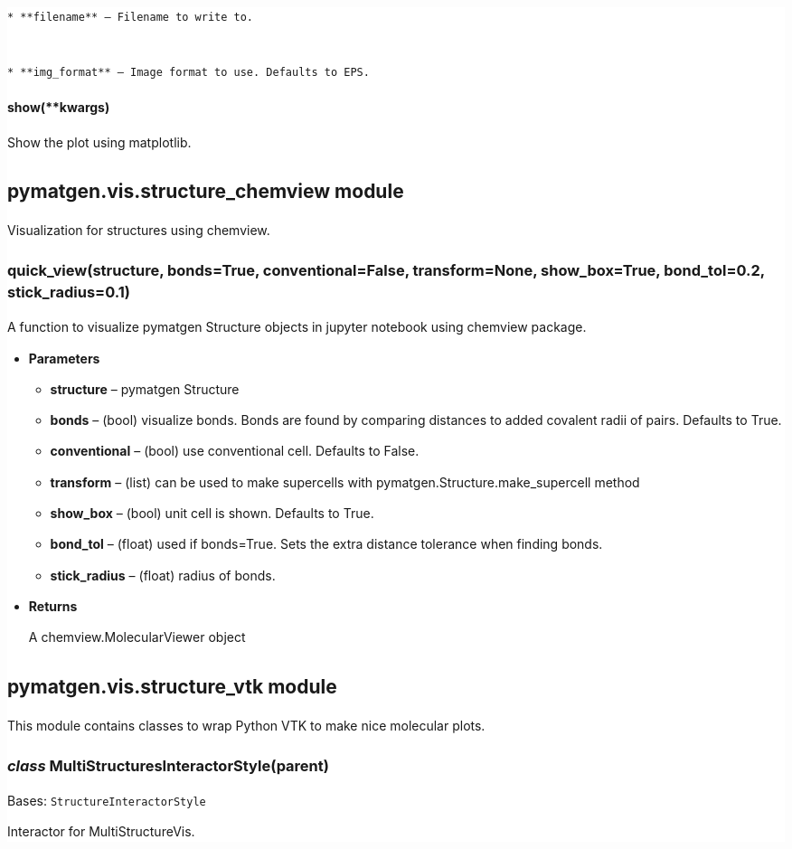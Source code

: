     * **filename** – Filename to write to.


    * **img_format** – Image format to use. Defaults to EPS.



#### show(\*\*kwargs)
Show the plot using matplotlib.

## pymatgen.vis.structure_chemview module

Visualization for structures using chemview.


### quick_view(structure, bonds=True, conventional=False, transform=None, show_box=True, bond_tol=0.2, stick_radius=0.1)
A function to visualize pymatgen Structure objects in jupyter notebook using chemview package.


* **Parameters**


    * **structure** – pymatgen Structure


    * **bonds** – (bool) visualize bonds. Bonds are found by comparing distances
    to added covalent radii of pairs. Defaults to True.


    * **conventional** – (bool) use conventional cell. Defaults to False.


    * **transform** – (list) can be used to make supercells with pymatgen.Structure.make_supercell method


    * **show_box** – (bool) unit cell is shown. Defaults to True.


    * **bond_tol** – (float) used if bonds=True. Sets the extra distance tolerance when finding bonds.


    * **stick_radius** – (float) radius of bonds.



* **Returns**

    A chemview.MolecularViewer object


## pymatgen.vis.structure_vtk module

This module contains classes to wrap Python VTK to make nice molecular plots.


### _class_ MultiStructuresInteractorStyle(parent)
Bases: `StructureInteractorStyle`

Interactor for MultiStructureVis.
